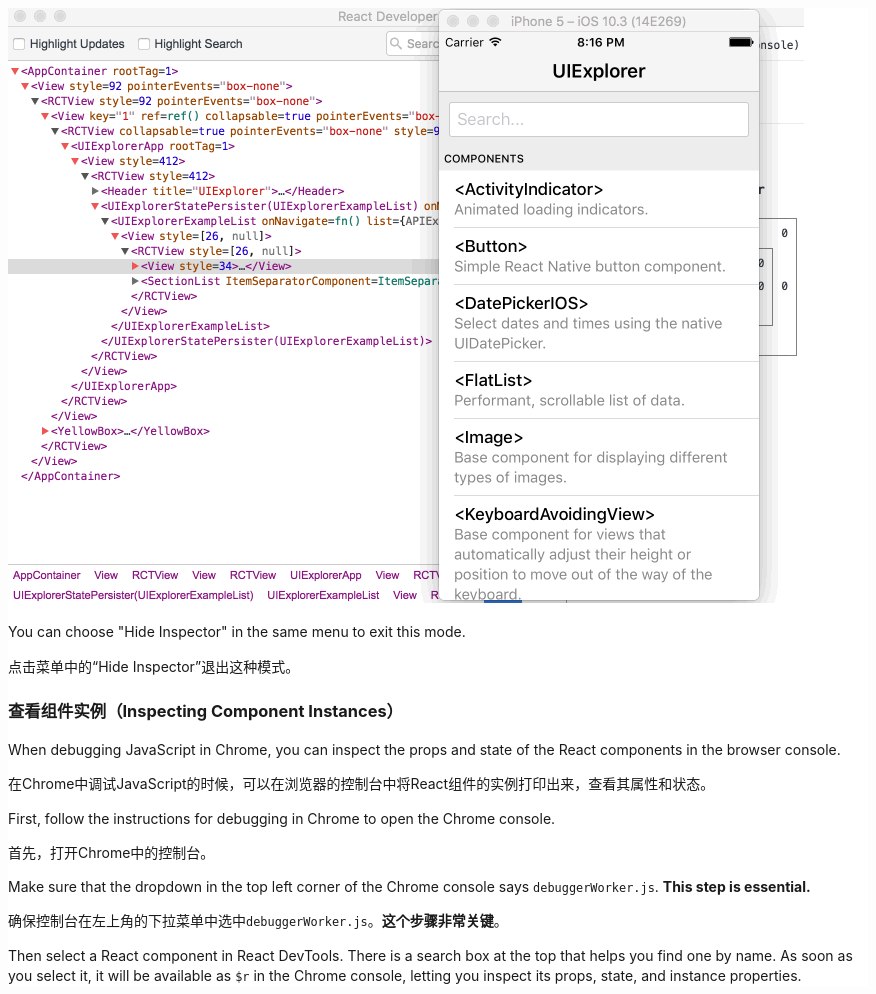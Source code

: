 ![React DevTools Inspector Integration](/tech/media/ReactDevToolsInspector.gif)

You can choose "Hide Inspector" in the same menu to exit this mode.

点击菜单中的“Hide Inspector”退出这种模式。

### 查看组件实例（Inspecting Component Instances）

When debugging JavaScript in Chrome, you can inspect the props and state of the React components in the browser console.

在Chrome中调试JavaScript的时候，可以在浏览器的控制台中将React组件的实例打印出来，查看其属性和状态。

First, follow the instructions for debugging in Chrome to open the Chrome console.

首先，打开Chrome中的控制台。

Make sure that the dropdown in the top left corner of the Chrome console says `debuggerWorker.js`. **This step is essential.**

确保控制台在左上角的下拉菜单中选中`debuggerWorker.js`。**这个步骤非常关键**。

Then select a React component in React DevTools. There is a search box at the top that helps you find one by name. As soon as you select it, it will be available as `$r` in the Chrome console, letting you inspect its props, state, and instance properties.
